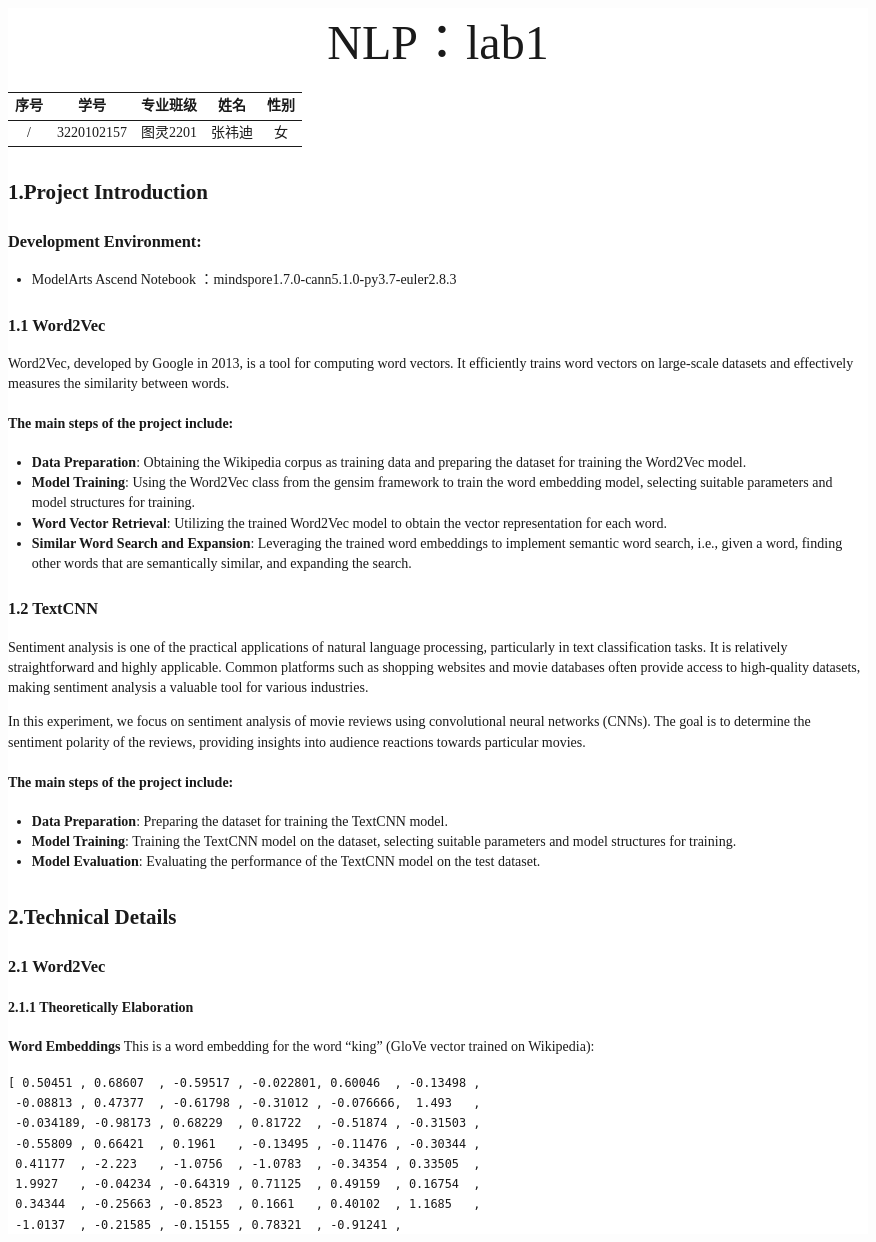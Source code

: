 <font face = "Times New Roman">

<center><font size = 8>NLP：lab1</font></center>

<center>

| 序号 |  学号 |  专业班级  |   姓名    | 性别  |
| :--: | :------: | :---------: | :-----------: | :--: |
|  / | 3220102157  |  图灵2201   | 张祎迪 | 女 |

</center>


## 1.Project Introduction
### Development Environment: 
* ModelArts Ascend Notebook ：mindspore1.7.0-cann5.1.0-py3.7-euler2.8.3
  
### 1.1 Word2Vec
Word2Vec, developed by Google in 2013, is a tool for computing word vectors. It efficiently trains word vectors on large-scale datasets and effectively measures the similarity between words.
#### The main steps of the project include:

* **Data Preparation**: Obtaining the Wikipedia corpus as training data and preparing the dataset for training the Word2Vec model.
* **Model Training**: Using the Word2Vec class from the gensim framework to train the word embedding model, selecting suitable parameters and model structures for training.
* **Word Vector Retrieval**: Utilizing the trained Word2Vec model to obtain the vector representation for each word.
* **Similar Word Search and Expansion**: Leveraging the trained word embeddings to implement semantic word search, i.e., given a word, finding other words that are semantically similar, and expanding the search.
  
### 1.2 TextCNN
Sentiment analysis is one of the practical applications of natural language processing, particularly in text classification tasks. It is relatively straightforward and highly applicable. Common platforms such as shopping websites and movie databases often provide access to high-quality datasets, making sentiment analysis a valuable tool for various industries.

In this experiment, we focus on sentiment analysis of movie reviews using convolutional neural networks (CNNs). The goal is to determine the sentiment polarity of the reviews, providing insights into audience reactions towards particular movies.

#### The main steps of the project include:
* **Data Preparation**: Preparing the dataset for training the TextCNN model.
* **Model Training**: Training the TextCNN model on the dataset, selecting suitable parameters and model structures for training.
* **Model Evaluation**: Evaluating the performance of the TextCNN model on the test dataset.

## 2.Technical Details
### 2.1 Word2Vec
#### 2.1.1 Theoretically Elaboration
**Word Embeddings**
This is a word embedding for the word “king” (GloVe vector trained on Wikipedia):
```
[ 0.50451 , 0.68607  , -0.59517 , -0.022801, 0.60046  , -0.13498 ,
 -0.08813 , 0.47377  , -0.61798 , -0.31012 , -0.076666,  1.493   , 
 -0.034189, -0.98173 , 0.68229  , 0.81722  , -0.51874 , -0.31503 , 
 -0.55809 , 0.66421  , 0.1961   , -0.13495 , -0.11476 , -0.30344 , 
 0.41177  , -2.223   , -1.0756  , -1.0783  , -0.34354 , 0.33505  , 
 1.9927   , -0.04234 , -0.64319 , 0.71125  , 0.49159  , 0.16754  ,
 0.34344  , -0.25663 , -0.8523  , 0.1661   , 0.40102  , 1.1685   , 
 -1.0137  , -0.21585 , -0.15155 , 0.78321  , -0.91241 , 
```